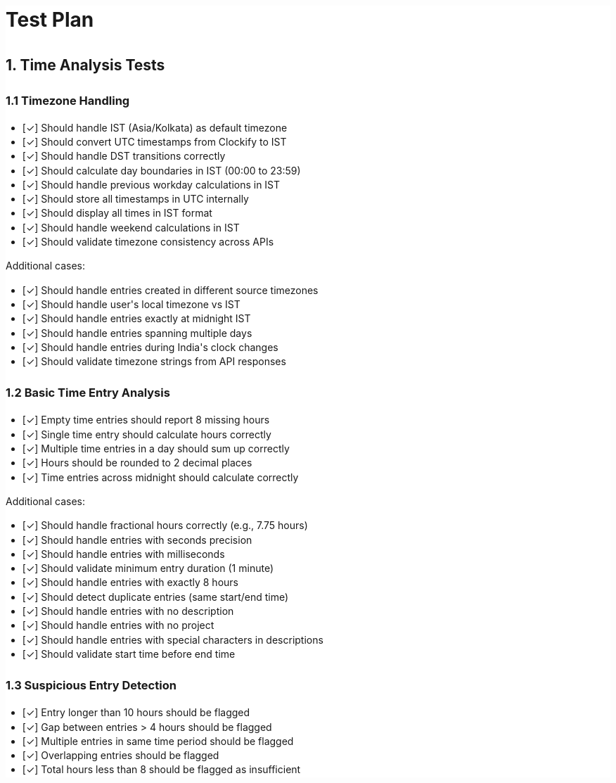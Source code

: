 # Test Plan

## 1. Time Analysis Tests

### 1.1 Timezone Handling

- [✓] Should handle IST (Asia/Kolkata) as default timezone
- [✓] Should convert UTC timestamps from Clockify to IST
- [✓] Should handle DST transitions correctly
- [✓] Should calculate day boundaries in IST (00:00 to 23:59)
- [✓] Should handle previous workday calculations in IST
- [✓] Should store all timestamps in UTC internally
- [✓] Should display all times in IST format
- [✓] Should handle weekend calculations in IST
- [✓] Should validate timezone consistency across APIs

Additional cases:

- [✓] Should handle entries created in different source timezones
- [✓] Should handle user's local timezone vs IST
- [✓] Should handle entries exactly at midnight IST
- [✓] Should handle entries spanning multiple days
- [✓] Should handle entries during India's clock changes
- [✓] Should validate timezone strings from API responses

### 1.2 Basic Time Entry Analysis

- [✓] Empty time entries should report 8 missing hours
- [✓] Single time entry should calculate hours correctly
- [✓] Multiple time entries in a day should sum up correctly
- [✓] Hours should be rounded to 2 decimal places
- [✓] Time entries across midnight should calculate correctly

Additional cases:

- [✓] Should handle fractional hours correctly (e.g., 7.75 hours)
- [✓] Should handle entries with seconds precision
- [✓] Should handle entries with milliseconds
- [✓] Should validate minimum entry duration (1 minute)
- [✓] Should handle entries with exactly 8 hours
- [✓] Should detect duplicate entries (same start/end time)
- [✓] Should handle entries with no description
- [✓] Should handle entries with no project
- [✓] Should handle entries with special characters in descriptions
- [✓] Should validate start time before end time

### 1.3 Suspicious Entry Detection

- [✓] Entry longer than 10 hours should be flagged
- [✓] Gap between entries > 4 hours should be flagged
- [✓] Multiple entries in same time period should be flagged
- [✓] Overlapping entries should be flagged
- [✓] Total hours less than 8 should be flagged as insufficient
